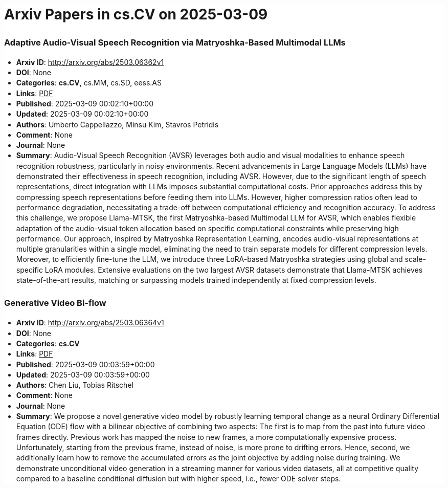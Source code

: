 # Arxiv Papers in cs.CV on 2025-03-09
### Adaptive Audio-Visual Speech Recognition via Matryoshka-Based Multimodal LLMs
- **Arxiv ID**: http://arxiv.org/abs/2503.06362v1
- **DOI**: None
- **Categories**: **cs.CV**, cs.MM, cs.SD, eess.AS
- **Links**: [PDF](http://arxiv.org/pdf/2503.06362v1)
- **Published**: 2025-03-09 00:02:10+00:00
- **Updated**: 2025-03-09 00:02:10+00:00
- **Authors**: Umberto Cappellazzo, Minsu Kim, Stavros Petridis
- **Comment**: None
- **Journal**: None
- **Summary**: Audio-Visual Speech Recognition (AVSR) leverages both audio and visual modalities to enhance speech recognition robustness, particularly in noisy environments. Recent advancements in Large Language Models (LLMs) have demonstrated their effectiveness in speech recognition, including AVSR. However, due to the significant length of speech representations, direct integration with LLMs imposes substantial computational costs. Prior approaches address this by compressing speech representations before feeding them into LLMs. However, higher compression ratios often lead to performance degradation, necessitating a trade-off between computational efficiency and recognition accuracy. To address this challenge, we propose Llama-MTSK, the first Matryoshka-based Multimodal LLM for AVSR, which enables flexible adaptation of the audio-visual token allocation based on specific computational constraints while preserving high performance. Our approach, inspired by Matryoshka Representation Learning, encodes audio-visual representations at multiple granularities within a single model, eliminating the need to train separate models for different compression levels. Moreover, to efficiently fine-tune the LLM, we introduce three LoRA-based Matryoshka strategies using global and scale-specific LoRA modules. Extensive evaluations on the two largest AVSR datasets demonstrate that Llama-MTSK achieves state-of-the-art results, matching or surpassing models trained independently at fixed compression levels.



### Generative Video Bi-flow
- **Arxiv ID**: http://arxiv.org/abs/2503.06364v1
- **DOI**: None
- **Categories**: **cs.CV**
- **Links**: [PDF](http://arxiv.org/pdf/2503.06364v1)
- **Published**: 2025-03-09 00:03:59+00:00
- **Updated**: 2025-03-09 00:03:59+00:00
- **Authors**: Chen Liu, Tobias Ritschel
- **Comment**: None
- **Journal**: None
- **Summary**: We propose a novel generative video model by robustly learning temporal change as a neural Ordinary Differential Equation (ODE) flow with a bilinear objective of combining two aspects: The first is to map from the past into future video frames directly. Previous work has mapped the noise to new frames, a more computationally expensive process. Unfortunately, starting from the previous frame, instead of noise, is more prone to drifting errors. Hence, second, we additionally learn how to remove the accumulated errors as the joint objective by adding noise during training. We demonstrate unconditional video generation in a streaming manner for various video datasets, all at competitive quality compared to a baseline conditional diffusion but with higher speed, i.e., fewer ODE solver steps.

